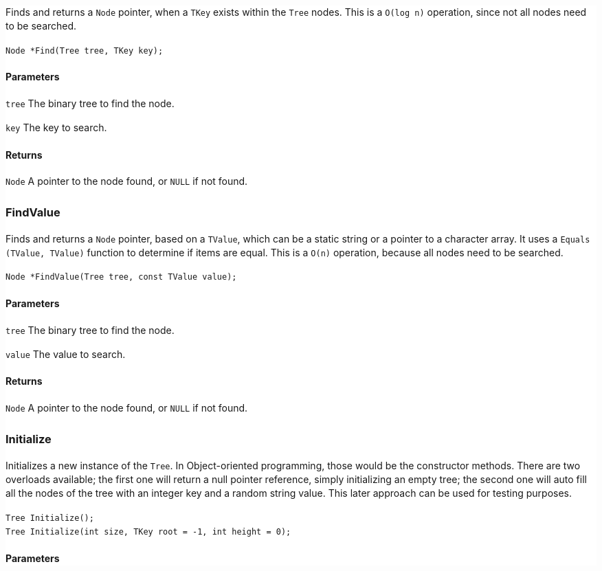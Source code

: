 Finds and returns a `Node` pointer, when a `TKey` exists within the `Tree` nodes.
This is a `O(log n)` operation, since not all nodes need to be searched.

```
Node *Find(Tree tree, TKey key);
```

#### Parameters

`tree`
The binary tree to find the node.

`key`
The key to search.

#### Returns

`Node` A pointer to the node found, or `NULL` if not found.

### FindValue

Finds and returns a `Node` pointer, based on a `TValue`, which can be a static string or a pointer to a character array.
It uses a `Equals(TValue, TValue)` function to determine if items are equal.
This is a `O(n)` operation, because all nodes need to be searched.

```
Node *FindValue(Tree tree, const TValue value);
```

#### Parameters

`tree`
The binary tree to find the node.

`value`
The value to search.

#### Returns

`Node` A pointer to the node found, or `NULL` if not found.

### Initialize

Initializes a new instance of the `Tree`.
In Object-oriented programming, those would be the constructor methods.
There are two overloads available; the first one will return a null pointer reference, simply initializing an empty tree; the second one will auto fill all the nodes of the tree with an integer key and a random string value.
This later approach can be used for testing purposes.

```
Tree Initialize();
Tree Initialize(int size, TKey root = -1, int height = 0);
```

#### Parameters
